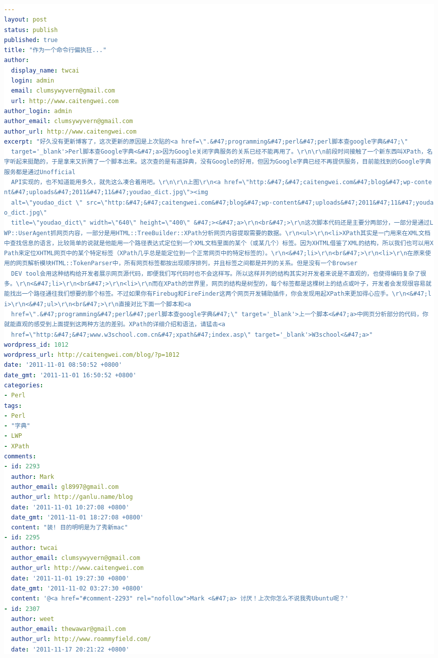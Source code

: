 ```yaml
---
layout: post
status: publish
published: true
title: "作为一个命令行偏执狂..."
author:
  display_name: twcai
  login: admin
  email: clumsywyvern@gmail.com
  url: http://www.caitengwei.com
author_login: admin
author_email: clumsywyvern@gmail.com
author_url: http://www.caitengwei.com
excerpt: "好久没有更新博客了，这次更新的原因是上次贴的<a href=\".&#47;programming&#47;perl&#47;perl脚本查google字典&#47;\"
  target='_blank'>Perl脚本查Google字典<&#47;a>因为Google关闭字典服务的关系已经不能再用了。\r\n\r\n前段时间接触了一个新东西叫XPath，名字听起来挺酷的，于是拿来又折腾了一个脚本出来。这次查的是有道辞典，没有Google的好用，但因为Google字典已经不再提供服务，目前能找到的Google字典服务都是通过Unofficial
  API实现的，也不知道能用多久，就先这么凑合着用吧。\r\n\r\n上图\r\n<a href=\"http:&#47;&#47;caitengwei.com&#47;blog&#47;wp-content&#47;uploads&#47;2011&#47;11&#47;youdao_dict.jpg\"><img
  alt=\"youdao_dict \" src=\"http:&#47;&#47;caitengwei.com&#47;blog&#47;wp-content&#47;uploads&#47;2011&#47;11&#47;youdao_dict.jpg\"
  title=\"youdao_dict\" width=\"640\" height=\"400\" &#47;><&#47;a>\r\n<br&#47;>\r\n这次脚本代码还是主要分两部分，一部分是通过LWP::UserAgent抓网页内容，一部分是用HTML::TreeBuilder::XPath分析网页内容提取需要的数据。\r\n<ul>\r\n<li>XPath其实是一门用来在XML文档中查找信息的语言，比较简单的说就是他能用一个路径表达式定位到一个XML文档里面的某个（或某几个）标签。因为XHTML借鉴了XML的结构，所以我们也可以用XPath来定位XHTML网页中的某个特定标签（XPath几乎总是能定位到一个正常网页中的特定标签的）。\r\n<&#47;li>\r\n<br&#47;>\r\n<li>\r\n在原来使用的网页解析模块HTML::TokenParser中，所有网页标签都按出现顺序排列，并且标签之间都是并列的关系。但是没有一个Browser
  DEV tool会用这种结构给开发者展示网页源代码，即便我们写代码时也不会这样写。所以这样并列的结构其实对开发者来说是不直观的，也使得编码复杂了很多。\r\n<&#47;li>\r\n<br&#47;>\r\n<li>\r\n而在XPath的世界里，网页的结构是树型的，每个标签都是这棵树上的结点或叶子，开发者会发现很容易就能找出一个路径通往我们想要的那个标签。不过如果你有Firebug和FireFinder这两个网页开发辅助插件，你会发现用起XPath来更加得心应手。\r\n<&#47;li>\r\n<&#47;ul>\r\n<br&#47;>\r\n直接对比下面一个脚本和<a
  href=\".&#47;programming&#47;perl&#47;perl脚本查google字典&#47;\" target='_blank'>上一个脚本<&#47;a>中网页分析部分的代码，你就能直观的感受到上面提到这两种方法的差别。XPath的详细介绍和语法，请猛击<a
  href=\"http:&#47;&#47;www.w3school.com.cn&#47;xpath&#47;index.asp\" target='_blank'>W3school<&#47;a>"
wordpress_id: 1012
wordpress_url: http://caitengwei.com/blog/?p=1012
date: '2011-11-01 08:50:52 +0800'
date_gmt: '2011-11-01 16:50:52 +0800'
categories:
- Perl
tags:
- Perl
- "字典"
- LWP
- XPath
comments:
- id: 2293
  author: Mark
  author_email: gl8997@gmail.com
  author_url: http://ganlu.name/blog
  date: '2011-11-01 10:27:08 +0800'
  date_gmt: '2011-11-01 18:27:08 +0800'
  content: "装! 目的明明是为了秀新mac"
- id: 2295
  author: twcai
  author_email: clumsywyvern@gmail.com
  author_url: http://www.caitengwei.com
  date: '2011-11-01 19:27:30 +0800'
  date_gmt: '2011-11-02 03:27:30 +0800'
  content: '@<a href="#comment-2293" rel="nofollow">Mark <&#47;a> 讨厌！上次你怎么不说我秀Ubuntu呢？'
- id: 2307
  author: weet
  author_email: thewawar@gmail.com
  author_url: http://www.roammyfield.com/
  date: '2011-11-17 20:21:22 +0800'
```